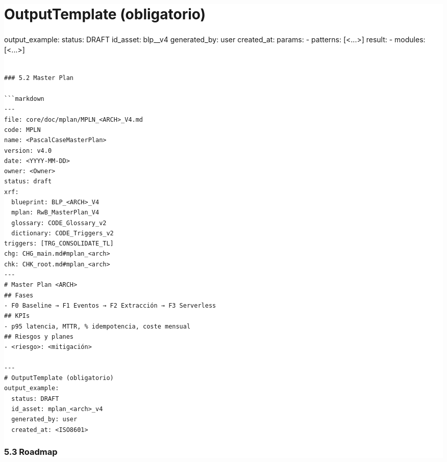 # OutputTemplate (obligatorio)
output_example:
  status: DRAFT
  id_asset: blp_<arch>_v4
  generated_by: user
  created_at: <ISO8601>
  params:
    - patterns: [<...>]
  result:
    - modules: [<...>]
```

### 5.2 Master Plan

```markdown
---
file: core/doc/mplan/MPLN_<ARCH>_V4.md
code: MPLN
name: <PascalCaseMasterPlan>
version: v4.0
date: <YYYY-MM-DD>
owner: <Owner>
status: draft
xrf:
  blueprint: BLP_<ARCH>_V4
  mplan: RwB_MasterPlan_V4
  glossary: CODE_Glossary_v2
  dictionary: CODE_Triggers_v2
triggers: [TRG_CONSOLIDATE_TL]
chg: CHG_main.md#mplan_<arch>
chk: CHK_root.md#mplan_<arch>
---
# Master Plan <ARCH>
## Fases
- F0 Baseline → F1 Eventos → F2 Extracción → F3 Serverless
## KPIs
- p95 latencia, MTTR, % idempotencia, coste mensual
## Riesgos y planes
- <riesgo>: <mitigación>

---
# OutputTemplate (obligatorio)
output_example:
  status: DRAFT
  id_asset: mplan_<arch>_v4
  generated_by: user
  created_at: <ISO8601>
```

### 5.3 Roadmap
